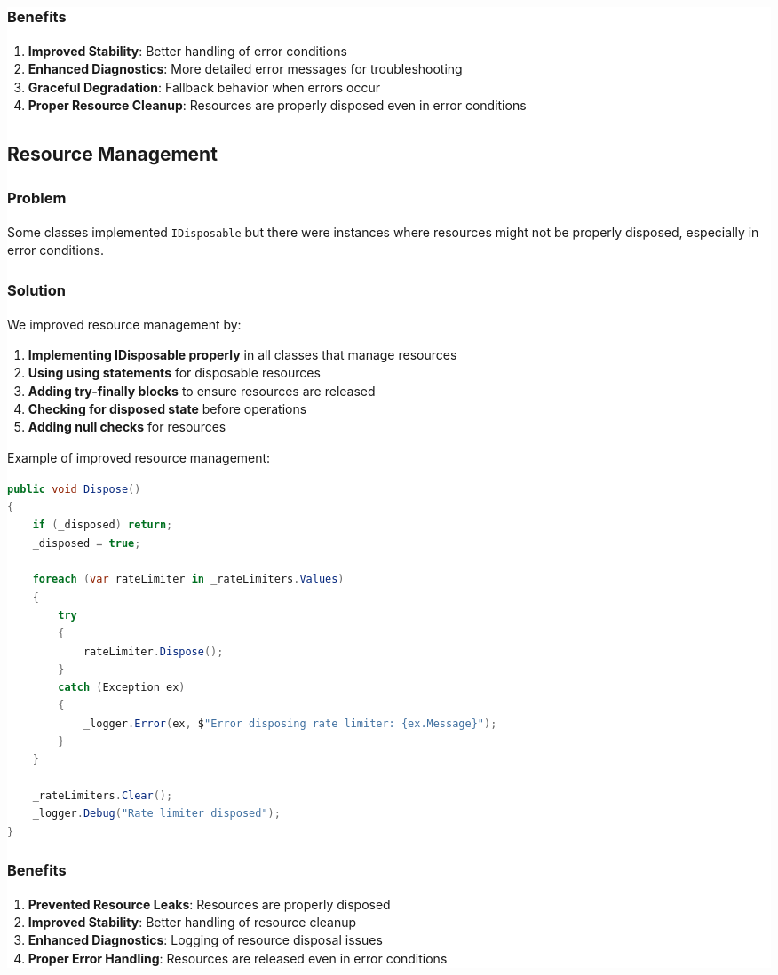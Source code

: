 ### Benefits

1. **Improved Stability**: Better handling of error conditions
2. **Enhanced Diagnostics**: More detailed error messages for troubleshooting
3. **Graceful Degradation**: Fallback behavior when errors occur
4. **Proper Resource Cleanup**: Resources are properly disposed even in error conditions

## Resource Management

### Problem

Some classes implemented `IDisposable` but there were instances where resources might not be properly disposed, especially in error conditions.

### Solution

We improved resource management by:

1. **Implementing IDisposable properly** in all classes that manage resources
2. **Using using statements** for disposable resources
3. **Adding try-finally blocks** to ensure resources are released
4. **Checking for disposed state** before operations
5. **Adding null checks** for resources

Example of improved resource management:

```csharp
public void Dispose()
{
    if (_disposed) return;
    _disposed = true;

    foreach (var rateLimiter in _rateLimiters.Values)
    {
        try
        {
            rateLimiter.Dispose();
        }
        catch (Exception ex)
        {
            _logger.Error(ex, $"Error disposing rate limiter: {ex.Message}");
        }
    }

    _rateLimiters.Clear();
    _logger.Debug("Rate limiter disposed");
}
```

### Benefits

1. **Prevented Resource Leaks**: Resources are properly disposed
2. **Improved Stability**: Better handling of resource cleanup
3. **Enhanced Diagnostics**: Logging of resource disposal issues
4. **Proper Error Handling**: Resources are released even in error conditions
